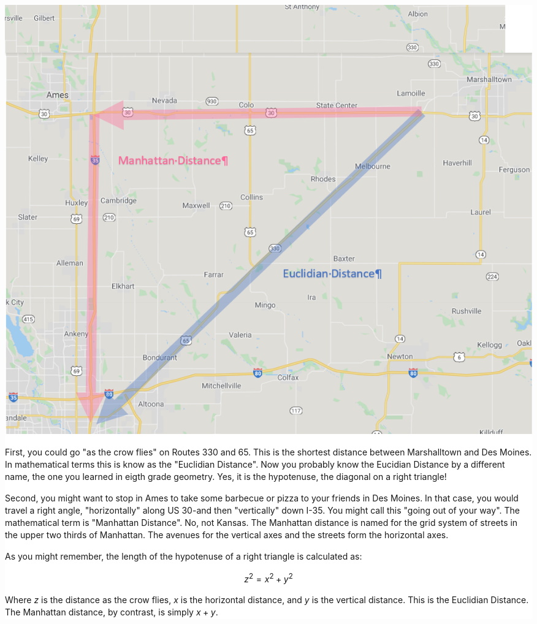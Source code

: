 ![Iowa Map](data-unit-10/marshalltown_dsm_euclidian.png)

First, you could go "as the crow flies" on Routes 330 and 65.  This is the shortest distance between Marshalltown and Des Moines.  In mathematical terms this is know as the "Euclidian Distance".  Now you probably know the Eucidian Distance by a different name, the one you learned in eigth grade geometry.  Yes, it is the hypotenuse, the diagonal on a right triangle!

Second, you might want to stop in Ames to take some barbecue or pizza to your friends in Des Moines.  In that case, you would travel a right angle, "horizontally" along US 30-and then "vertically" down I-35.  You might call this "going out of your way".  The mathematical term is "Manhattan Distance".  No, not Kansas.  The Manhattan distance is named for the grid system of streets in the upper two thirds of Manhattan.  The avenues for the vertical axes and the streets form the horizontal axes.

As you might remember, the length of the hypotenuse of a right triangle is calculated as: 

$$z^2 = x^2 + y^2$$

Where $z$ is the distance as the crow flies, $x$ is the horizontal distance, and $y$ is the vertical distance.  This is the Euclidian Distance.  The Manhattan distance, by contrast, is simply $x + y$.

